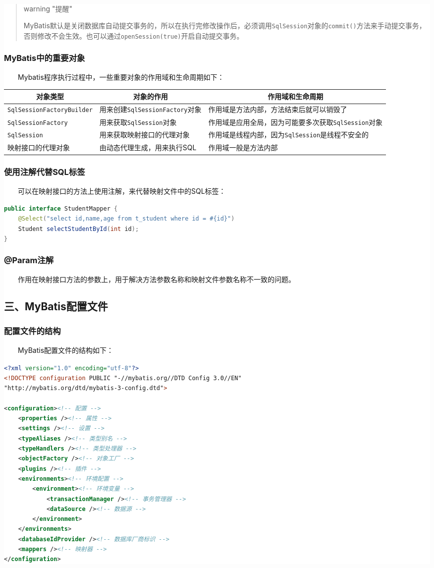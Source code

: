 > warning "提醒"
>
> MyBatis默认是关闭数据库自动提交事务的，所以在执行完修改操作后，必须调用`SqlSession`对象的`commit()`方法来手动提交事务，否则修改不会生效。也可以通过`openSession(true)`开启自动提交事务。

### MyBatis中的重要对象

　　Mybatis程序执行过程中，一些重要对象的作用域和生命周期如下：

| 对象类型                   | 对象的作用                      | 作用域和生命周期                                     |
| -------------------------- | ------------------------------- | ---------------------------------------------------- |
| `SqlSessionFactoryBuilder` | 用来创建`SqlSessionFactory`对象 | 作用域是方法内部，方法结束后就可以销毁了             |
| `SqlSessionFactory`        | 用来获取`SqlSession`对象        | 作用域是应用全局，因为可能要多次获取`SqlSession`对象 |
| `SqlSession`               | 用来获取映射接口的代理对象      | 作用域是线程内部，因为`SqlSession`是线程不安全的     |
| 映射接口的代理对象         | 由动态代理生成，用来执行SQL     | 作用域一般是方法内部                                 |

### 使用注解代替SQL标签

　　可以在映射接口的方法上使用注解，来代替映射文件中的SQL标签：

```java
public interface StudentMapper {
    @Select("select id,name,age from t_student where id = #{id}")
    Student selectStudentById(int id);
}
```

### @Param注解

　　作用在映射接口方法的参数上，用于解决方法参数名称和映射文件参数名称不一致的问题。

## 三、MyBatis配置文件

### 配置文件的结构

　　MyBatis配置文件的结构如下：

```xml
<?xml version="1.0" encoding="utf-8"?>
<!DOCTYPE configuration PUBLIC "-//mybatis.org//DTD Config 3.0//EN"
"http://mybatis.org/dtd/mybatis-3-config.dtd">

<configuration><!-- 配置 -->
    <properties /><!-- 属性 -->
    <settings /><!-- 设置 -->
    <typeAliases /><!-- 类型别名 -->
    <typeHandlers /><!-- 类型处理器 -->
    <objectFactory /><!-- 对象工厂 -->
    <plugins /><!-- 插件 -->
    <environments><!-- 环境配置 -->
        <environment><!-- 环境变量 -->
            <transactionManager /><!-- 事务管理器 -->
            <dataSource /><!-- 数据源 -->
        </environment>
    </environments>
    <databaseIdProvider /><!-- 数据库厂商标识 -->
    <mappers /><!-- 映射器 -->
</configuration>
```
